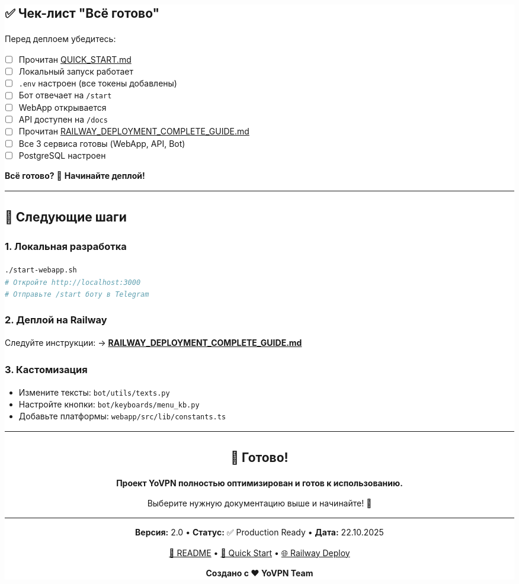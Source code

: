 
## ✅ Чек-лист "Всё готово"

Перед деплоем убедитесь:

- [ ] Прочитан [QUICK_START.md](./QUICK_START.md)
- [ ] Локальный запуск работает
- [ ] `.env` настроен (все токены добавлены)
- [ ] Бот отвечает на `/start`
- [ ] WebApp открывается
- [ ] API доступен на `/docs`
- [ ] Прочитан [RAILWAY_DEPLOYMENT_COMPLETE_GUIDE.md](./RAILWAY_DEPLOYMENT_COMPLETE_GUIDE.md)
- [ ] Все 3 сервиса готовы (WebApp, API, Bot)
- [ ] PostgreSQL настроен

**Всё готово?** 🎉 **Начинайте деплой!**

---

## 🚀 Следующие шаги

### 1. Локальная разработка

```bash
./start-webapp.sh
# Откройте http://localhost:3000
# Отправьте /start боту в Telegram
```

### 2. Деплой на Railway

Следуйте инструкции:
→ **[RAILWAY_DEPLOYMENT_COMPLETE_GUIDE.md](./RAILWAY_DEPLOYMENT_COMPLETE_GUIDE.md)**

### 3. Кастомизация

- Измените тексты: `bot/utils/texts.py`
- Настройте кнопки: `bot/keyboards/menu_kb.py`
- Добавьте платформы: `webapp/src/lib/constants.ts`

---

<div align="center">

## 🎉 Готово!

**Проект YoVPN полностью оптимизирован и готов к использованию.**

Выберите нужную документацию выше и начинайте! 🚀

---

**Версия:** 2.0 • **Статус:** ✅ Production Ready • **Дата:** 22.10.2025

[📖 README](./README.md) • [🚀 Quick Start](./QUICK_START.md) • [🌐 Railway Deploy](./RAILWAY_DEPLOYMENT_COMPLETE_GUIDE.md)

**Создано с ❤️ YoVPN Team**

</div>
